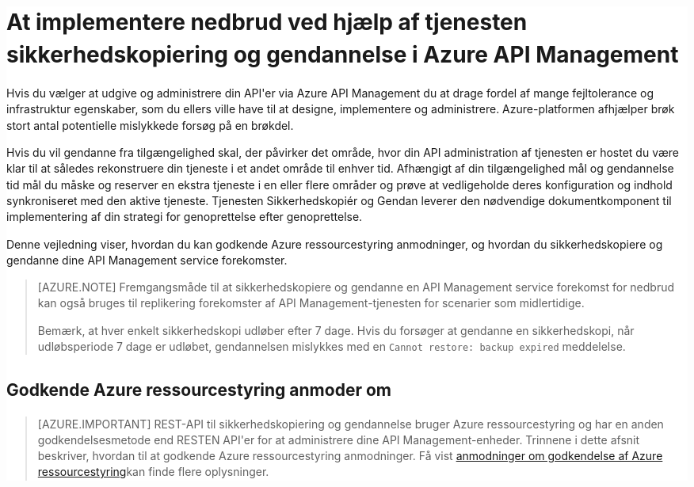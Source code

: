 <properties 
    pageTitle="At implementere nedbrud ved hjælp af tjenesten sikkerhedskopiering og gendannelse i Azure API Management | Microsoft Azure" 
    description="Lær at bruge Sikkerhedskopiering og gendannelse for at udføre nedbrud i Azure API Management." 
    services="api-management" 
    documentationCenter="" 
    authors="steved0x" 
    manager="erikre" 
    editor=""/>

<tags 
    ms.service="api-management" 
    ms.workload="mobile" 
    ms.tgt_pltfrm="na" 
    ms.devlang="na" 
    ms.topic="article" 
    ms.date="10/25/2016" 
    ms.author="sdanie"/>

# <a name="how-to-implement-disaster-recovery-using-service-backup-and-restore-in-azure-api-management"></a>At implementere nedbrud ved hjælp af tjenesten sikkerhedskopiering og gendannelse i Azure API Management

Hvis du vælger at udgive og administrere din API'er via Azure API Management du at drage fordel af mange fejltolerance og infrastruktur egenskaber, som du ellers ville have til at designe, implementere og administrere. Azure-platformen afhjælper brøk stort antal potentielle mislykkede forsøg på en brøkdel.

Hvis du vil gendanne fra tilgængelighed skal, der påvirker det område, hvor din API administration af tjenesten er hostet du være klar til at således rekonstruere din tjeneste i et andet område til enhver tid. Afhængigt af din tilgængelighed mål og gendannelse tid mål du måske og reserver en ekstra tjeneste i en eller flere områder og prøve at vedligeholde deres konfiguration og indhold synkroniseret med den aktive tjeneste. Tjenesten Sikkerhedskopiér og Gendan leverer den nødvendige dokumentkomponent til implementering af din strategi for genoprettelse efter genoprettelse.

Denne vejledning viser, hvordan du kan godkende Azure ressourcestyring anmodninger, og hvordan du sikkerhedskopiere og gendanne dine API Management service forekomster.

>[AZURE.NOTE] Fremgangsmåde til at sikkerhedskopiere og gendanne en API Management service forekomst for nedbrud kan også bruges til replikering forekomster af API Management-tjenesten for scenarier som midlertidige.
>
>Bemærk, at hver enkelt sikkerhedskopi udløber efter 7 dage. Hvis du forsøger at gendanne en sikkerhedskopi, når udløbsperiode 7 dage er udløbet, gendannelsen mislykkes med en `Cannot restore: backup expired` meddelelse.

## <a name="authenticating-azure-resource-manager-requests"></a>Godkende Azure ressourcestyring anmoder om

>[AZURE.IMPORTANT] REST-API til sikkerhedskopiering og gendannelse bruger Azure ressourcestyring og har en anden godkendelsesmetode end RESTEN API'er for at administrere dine API Management-enheder. Trinnene i dette afsnit beskriver, hvordan til at godkende Azure ressourcestyring anmodninger. Få vist [anmodninger om godkendelse af Azure ressourcestyring](http://msdn.microsoft.com/library/azure/dn790557.aspx)kan finde flere oplysninger.


[Backup an API Management service]: #step1
[Restore an API Management service]: #step2
[Azure API Management REST-API]: http://msdn.microsoft.com/library/azure/dn781421.aspx
[api-management-add-aad-application]: ./media/api-management-howto-disaster-recovery-backup-restore/api-management-add-aad-application.png
[api-management-aad-permissions]: ./media/api-management-howto-disaster-recovery-backup-restore/api-management-aad-permissions.png
[api-management-aad-permissions-add]: ./media/api-management-howto-disaster-recovery-backup-restore/api-management-aad-permissions-add.png
[api-management-aad-delegated-permissions]: ./media/api-management-howto-disaster-recovery-backup-restore/api-management-aad-delegated-permissions.png
[api-management-aad-default-directory]: ./media/api-management-howto-disaster-recovery-backup-restore/api-management-aad-default-directory.png
[api-management-aad-resources]: ./media/api-management-howto-disaster-recovery-backup-restore/api-management-aad-resources.png
[api-management-arm-token]: ./media/api-management-howto-disaster-recovery-backup-restore/api-management-arm-token.png
[api-management-endpoint]: ./media/api-management-howto-disaster-recovery-backup-restore/api-management-endpoint.png